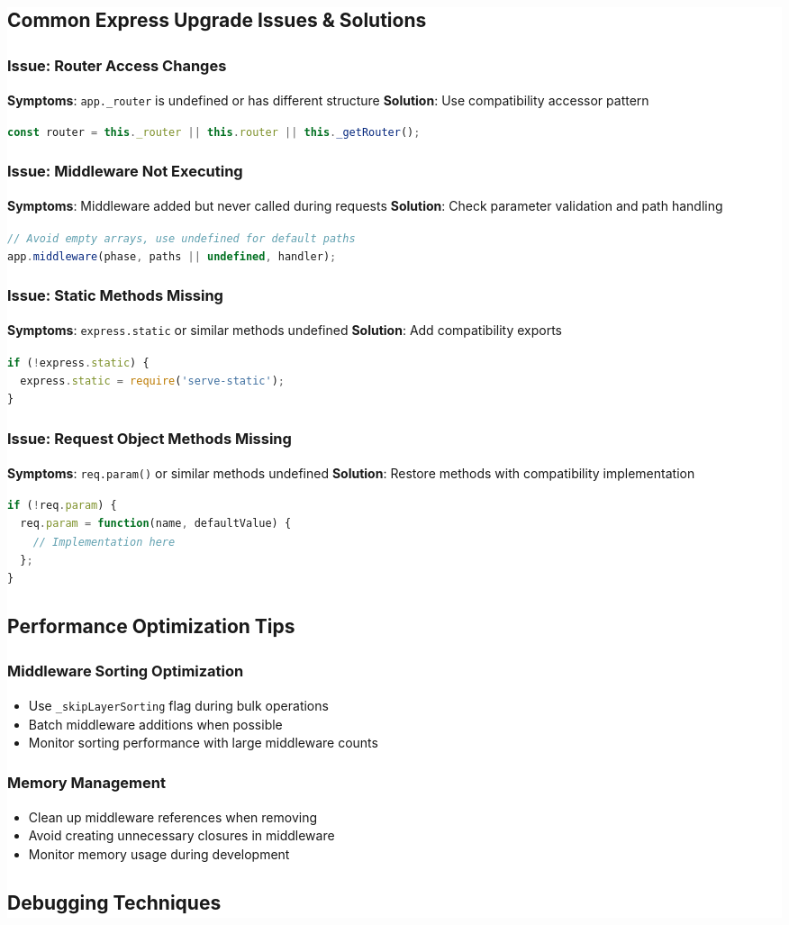 ## Common Express Upgrade Issues & Solutions

### Issue: Router Access Changes
**Symptoms**: `app._router` is undefined or has different structure
**Solution**: Use compatibility accessor pattern
```javascript
const router = this._router || this.router || this._getRouter();
```

### Issue: Middleware Not Executing
**Symptoms**: Middleware added but never called during requests
**Solution**: Check parameter validation and path handling
```javascript
// Avoid empty arrays, use undefined for default paths
app.middleware(phase, paths || undefined, handler);
```

### Issue: Static Methods Missing
**Symptoms**: `express.static` or similar methods undefined
**Solution**: Add compatibility exports
```javascript
if (!express.static) {
  express.static = require('serve-static');
}
```

### Issue: Request Object Methods Missing
**Symptoms**: `req.param()` or similar methods undefined
**Solution**: Restore methods with compatibility implementation
```javascript
if (!req.param) {
  req.param = function(name, defaultValue) {
    // Implementation here
  };
}
```

## Performance Optimization Tips

### Middleware Sorting Optimization
- Use `_skipLayerSorting` flag during bulk operations
- Batch middleware additions when possible
- Monitor sorting performance with large middleware counts

### Memory Management
- Clean up middleware references when removing
- Avoid creating unnecessary closures in middleware
- Monitor memory usage during development

## Debugging Techniques
